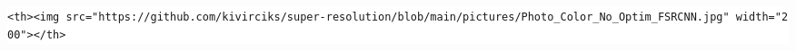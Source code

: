     <th><img src="https://github.com/kivirciks/super-resolution/blob/main/pictures/Photo_Color_No_Optim_FSRCNN.jpg" width="200"></th>